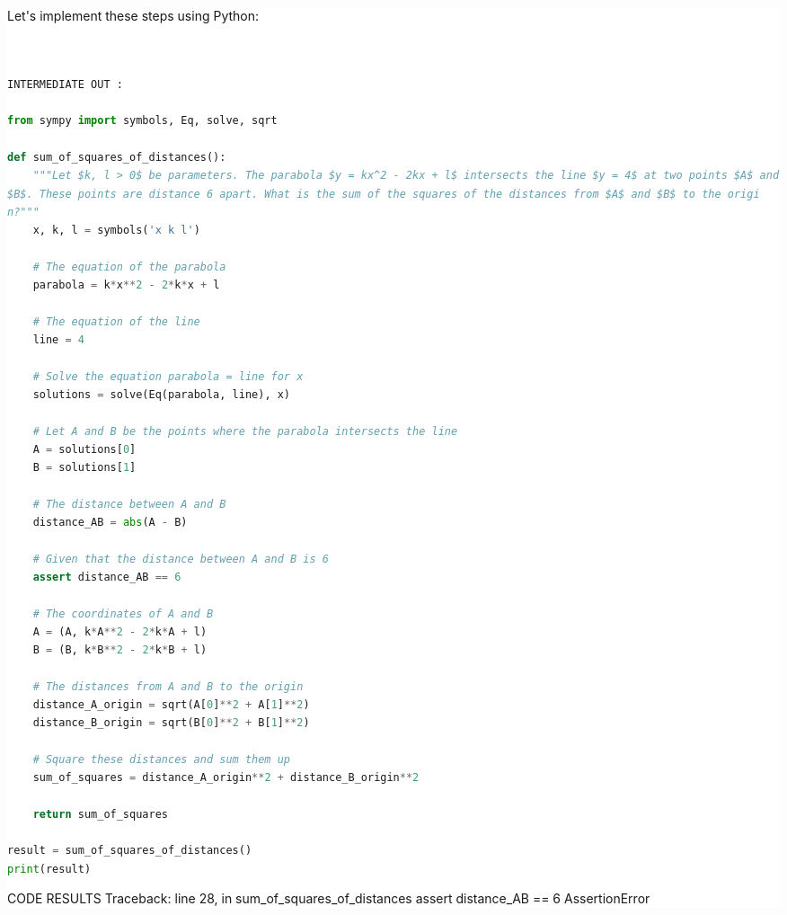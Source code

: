 Let's implement these steps using Python:

```python


INTERMEDIATE OUT :

from sympy import symbols, Eq, solve, sqrt

def sum_of_squares_of_distances():
    """Let $k, l > 0$ be parameters. The parabola $y = kx^2 - 2kx + l$ intersects the line $y = 4$ at two points $A$ and $B$. These points are distance 6 apart. What is the sum of the squares of the distances from $A$ and $B$ to the origin?"""
    x, k, l = symbols('x k l')

    # The equation of the parabola
    parabola = k*x**2 - 2*k*x + l

    # The equation of the line
    line = 4

    # Solve the equation parabola = line for x
    solutions = solve(Eq(parabola, line), x)

    # Let A and B be the points where the parabola intersects the line
    A = solutions[0]
    B = solutions[1]

    # The distance between A and B
    distance_AB = abs(A - B)

    # Given that the distance between A and B is 6
    assert distance_AB == 6

    # The coordinates of A and B
    A = (A, k*A**2 - 2*k*A + l)
    B = (B, k*B**2 - 2*k*B + l)

    # The distances from A and B to the origin
    distance_A_origin = sqrt(A[0]**2 + A[1]**2)
    distance_B_origin = sqrt(B[0]**2 + B[1]**2)

    # Square these distances and sum them up
    sum_of_squares = distance_A_origin**2 + distance_B_origin**2

    return sum_of_squares

result = sum_of_squares_of_distances()
print(result)
```

CODE RESULTS Traceback: line 28, in sum_of_squares_of_distances
    assert distance_AB == 6
AssertionError
